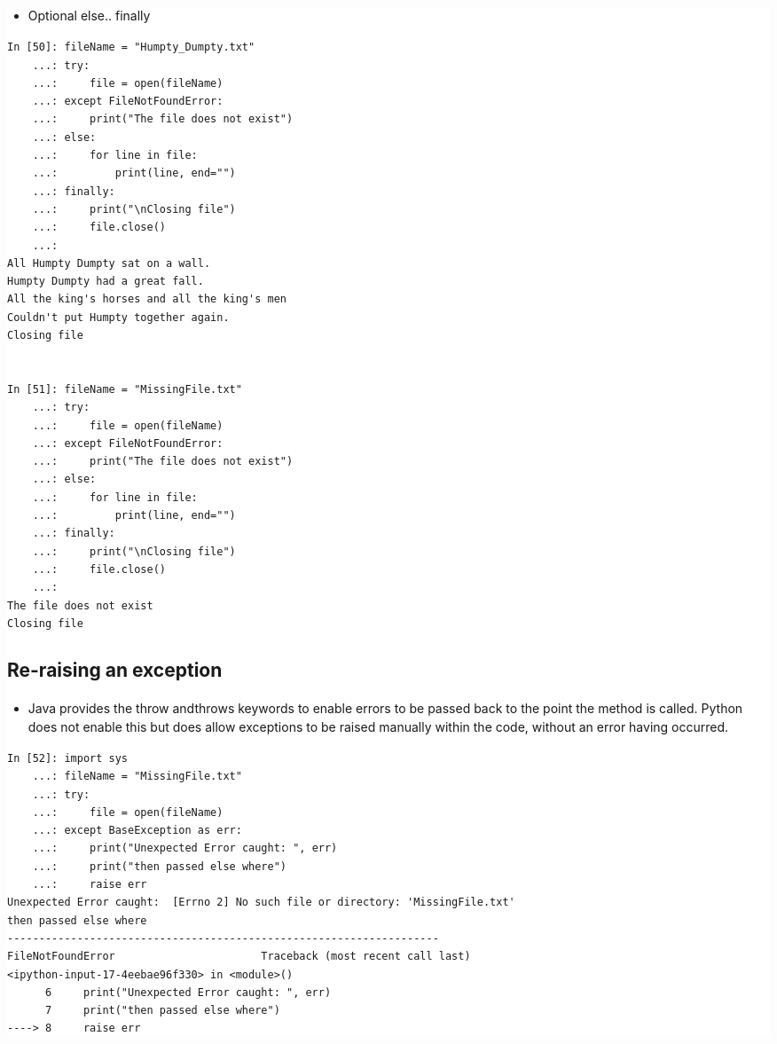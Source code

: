 ``` 
```

* Optional else.. finally

``` 
In [50]: fileName = "Humpty_Dumpty.txt"
    ...: try:
    ...:     file = open(fileName)
    ...: except FileNotFoundError:
    ...:     print("The file does not exist")
    ...: else:
    ...:     for line in file:
    ...:         print(line, end="")
    ...: finally:
    ...:     print("\nClosing file")
    ...:     file.close()
    ...:     
All Humpty Dumpty sat on a wall.
Humpty Dumpty had a great fall.
All the king's horses and all the king's men
Couldn't put Humpty together again.
Closing file


In [51]: fileName = "MissingFile.txt"
    ...: try:
    ...:     file = open(fileName)
    ...: except FileNotFoundError:
    ...:     print("The file does not exist")
    ...: else:
    ...:     for line in file:
    ...:         print(line, end="")
    ...: finally:
    ...:     print("\nClosing file")
    ...:     file.close()
    ...:     
The file does not exist
Closing file
```

## Re-raising an exception

* Java provides the throw andthrows keywords to enable errors to be passed back to the point the method is called.
  Python does not enable this but does allow exceptions to be raised manually within the code, without an error having
  occurred.

``` 
In [52]: import sys
    ...: fileName = "MissingFile.txt"
    ...: try:
    ...:     file = open(fileName)
    ...: except BaseException as err:
    ...:     print("Unexpected Error caught: ", err)
    ...:     print("then passed else where")
    ...:     raise err
Unexpected Error caught:  [Errno 2] No such file or directory: 'MissingFile.txt'
then passed else where
--------------------------------------------------------------------
FileNotFoundError                       Traceback (most recent call last)
<ipython-input-17-4eebae96f330> in <module>()
      6     print("Unexpected Error caught: ", err)
      7     print("then passed else where")
----> 8     raise err
```